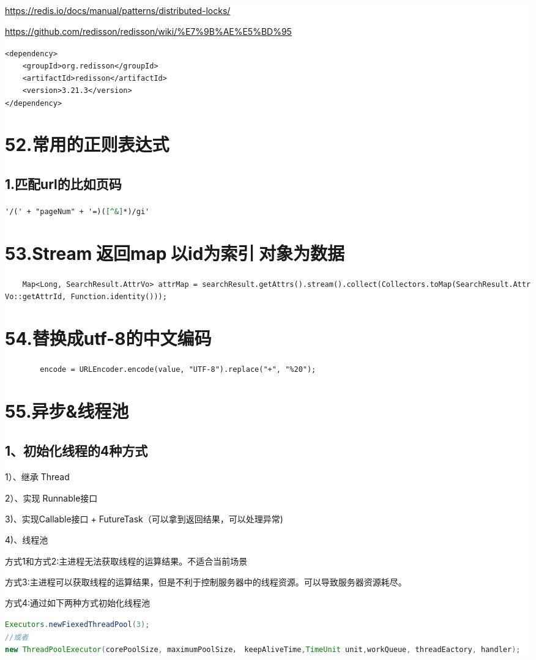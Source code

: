 https://redis.io/docs/manual/patterns/distributed-locks/

https://github.com/redisson/redisson/wiki/%E7%9B%AE%E5%BD%95

```
<dependency>
    <groupId>org.redisson</groupId>
    <artifactId>redisson</artifactId>
    <version>3.21.3</version>
</dependency>
```

# 52.常用的正则表达式

## 1.匹配url的比如页码

```markdown
'/(' + "pageNum" + '=)([^&]*)/gi'
```

# 53.Stream 返回map 以id为索引 对象为数据

```
    Map<Long, SearchResult.AttrVo> attrMap = searchResult.getAttrs().stream().collect(Collectors.toMap(SearchResult.AttrVo::getAttrId, Function.identity()));
```

# 54.替换成utf-8的中文编码

```
        encode = URLEncoder.encode(value, "UTF-8").replace("+", "%20");
```

# 55.异步&线程池

## 1、初始化线程的4种方式

1）、继承 Thread

2）、实现 Runnable接口

3)、实现Callable接口 + FutureTask（可以拿到返回结果，可以处理异常)

4)、线程池

方式1和方式2:主进程无法获取线程的运算结果。不适合当前场景

方式3:主进程可以获取线程的运算结果，但是不利于控制服务器中的线程资源。可以导致服务器资源耗尽。

方式4:通过如下两种方式初始化线程池

```java
Executors.newFiexedThreadPool(3);
//或者
new ThreadPoolExecutor(corePoolSize, maximumPoolSize， keepAliveTime,TimeUnit unit,workQueue, threadEactory, handler);
```
